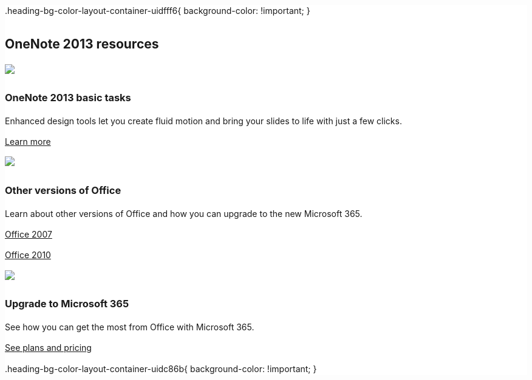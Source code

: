
.heading-bg-color-layout-container-uidfff6{ background-color: !important; }

## OneNote 2013 resources

![](https://cdn-dynmedia-1.microsoft.com/is/image/microsoftcorp/icon_AR1_OneNote2010_45x40_RE31DUz?resMode=sharp2&op_usm=1.5,0.65,15,0&wid=45&hei=40&qlt=90&fmt=png-alpha&fit=constrain)

### OneNote 2013 basic tasks

Enhanced design tools let you create fluid motion and bring your slides to life with just a few clicks.

[Learn more](https://go.microsoft.com/fwlink/p/?LinkID=2092670&clcid=0x409&culture=en-us&country=us)

![](https://cdn-dynmedia-1.microsoft.com/is/image/microsoftcorp/icon_AR2_Other-Versions_43x40_RE31LHH?resMode=sharp2&op_usm=1.5,0.65,15,0&wid=43&hei=40&qlt=90&fmt=png-alpha&fit=constrain)

### Other versions of Office

Learn about other versions of Office and how you can upgrade to the new Microsoft 365.

[Office 2007](https://www.microsoft.com/en-us/microsoft-365/previous-versions/download-office-2007)

[Office 2010](https://www.microsoft.com/en-us/microsoft-365/previous-versions/office-2010)

![](https://cdn-dynmedia-1.microsoft.com/is/image/microsoftcorp/icon_AR3_Upgrade-O365_42x40_RE31LHK?resMode=sharp2&op_usm=1.5,0.65,15,0&wid=42&hei=40&qlt=90&fmt=png-alpha&fit=constrain)

### Upgrade to Microsoft 365

See how you can get the most from Office with Microsoft 365.

[See plans and pricing](https://www.microsoft.com/en-us/microsoft-365/compare-all-microsoft-365-products?activetab=tab%3aprimaryr1)

.heading-bg-color-layout-container-uidc86b{ background-color: !important; }
